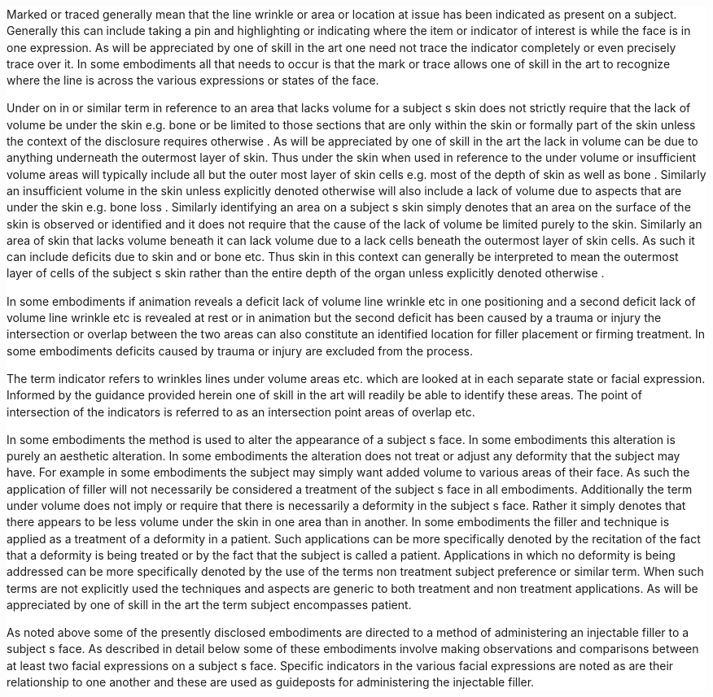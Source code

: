  Marked or traced generally mean that the line wrinkle or area or location at issue has been indicated as present on a subject. Generally this can include taking a pin and highlighting or indicating where the item or indicator of interest is while the face is in one expression. As will be appreciated by one of skill in the art one need not trace the indicator completely or even precisely trace over it. In some embodiments all that needs to occur is that the mark or trace allows one of skill in the art to recognize where the line is across the various expressions or states of the face.

 Under on in or similar term in reference to an area that lacks volume for a subject s skin does not strictly require that the lack of volume be under the skin e.g. bone or be limited to those sections that are only within the skin or formally part of the skin unless the context of the disclosure requires otherwise . As will be appreciated by one of skill in the art the lack in volume can be due to anything underneath the outermost layer of skin. Thus under the skin when used in reference to the under volume or insufficient volume areas will typically include all but the outer most layer of skin cells e.g. most of the depth of skin as well as bone . Similarly an insufficient volume in the skin unless explicitly denoted otherwise will also include a lack of volume due to aspects that are under the skin e.g. bone loss . Similarly identifying an area on a subject s skin simply denotes that an area on the surface of the skin is observed or identified and it does not require that the cause of the lack of volume be limited purely to the skin. Similarly an area of skin that lacks volume beneath it can lack volume due to a lack cells beneath the outermost layer of skin cells. As such it can include deficits due to skin and or bone etc. Thus skin in this context can generally be interpreted to mean the outermost layer of cells of the subject s skin rather than the entire depth of the organ unless explicitly denoted otherwise .

In some embodiments if animation reveals a deficit lack of volume line wrinkle etc in one positioning and a second deficit lack of volume line wrinkle etc is revealed at rest or in animation but the second deficit has been caused by a trauma or injury the intersection or overlap between the two areas can also constitute an identified location for filler placement or firming treatment. In some embodiments deficits caused by trauma or injury are excluded from the process.

The term indicator refers to wrinkles lines under volume areas etc. which are looked at in each separate state or facial expression. Informed by the guidance provided herein one of skill in the art will readily be able to identify these areas. The point of intersection of the indicators is referred to as an intersection point areas of overlap etc.

In some embodiments the method is used to alter the appearance of a subject s face. In some embodiments this alteration is purely an aesthetic alteration. In some embodiments the alteration does not treat or adjust any deformity that the subject may have. For example in some embodiments the subject may simply want added volume to various areas of their face. As such the application of filler will not necessarily be considered a treatment of the subject s face in all embodiments. Additionally the term under volume does not imply or require that there is necessarily a deformity in the subject s face. Rather it simply denotes that there appears to be less volume under the skin in one area than in another. In some embodiments the filler and technique is applied as a treatment of a deformity in a patient. Such applications can be more specifically denoted by the recitation of the fact that a deformity is being treated or by the fact that the subject is called a patient. Applications in which no deformity is being addressed can be more specifically denoted by the use of the terms non treatment subject preference or similar term. When such terms are not explicitly used the techniques and aspects are generic to both treatment and non treatment applications. As will be appreciated by one of skill in the art the term subject encompasses patient. 

As noted above some of the presently disclosed embodiments are directed to a method of administering an injectable filler to a subject s face. As described in detail below some of these embodiments involve making observations and comparisons between at least two facial expressions on a subject s face. Specific indicators in the various facial expressions are noted as are their relationship to one another and these are used as guideposts for administering the injectable filler.

